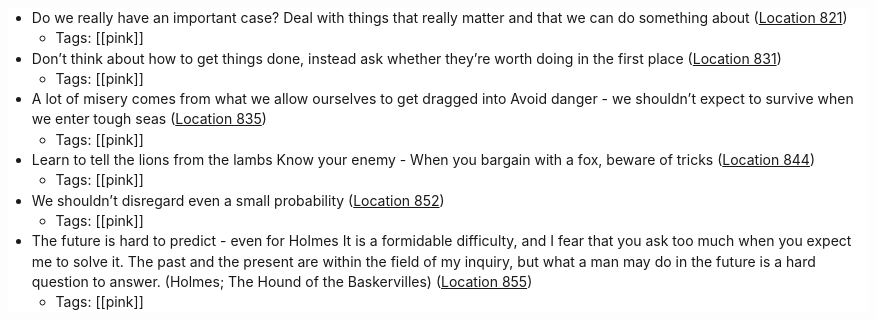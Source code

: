 - Do we really have an important case? Deal with things that really matter and that we can do something about ([Location 821](https://readwise.io/to_kindle?action=open&asin=B00DMGK97I&location=821))
    - Tags: [[pink]] 
- Don’t think about how to get things done, instead ask whether they’re worth doing in the first place ([Location 831](https://readwise.io/to_kindle?action=open&asin=B00DMGK97I&location=831))
    - Tags: [[pink]] 
- A lot of misery comes from what we allow ourselves to get dragged into Avoid danger - we shouldn’t expect to survive when we enter tough seas ([Location 835](https://readwise.io/to_kindle?action=open&asin=B00DMGK97I&location=835))
    - Tags: [[pink]] 
- Learn to tell the lions from the lambs Know your enemy - When you bargain with a fox, beware of tricks ([Location 844](https://readwise.io/to_kindle?action=open&asin=B00DMGK97I&location=844))
    - Tags: [[pink]] 
- We shouldn’t disregard even a small probability ([Location 852](https://readwise.io/to_kindle?action=open&asin=B00DMGK97I&location=852))
    - Tags: [[pink]] 
- The future is hard to predict - even for Holmes It is a formidable difficulty, and I fear that you ask too much when you expect me to solve it. The past and the present are within the field of my inquiry, but what a man may do in the future is a hard question to answer. (Holmes; The Hound of the Baskervilles) ([Location 855](https://readwise.io/to_kindle?action=open&asin=B00DMGK97I&location=855))
    - Tags: [[pink]]

